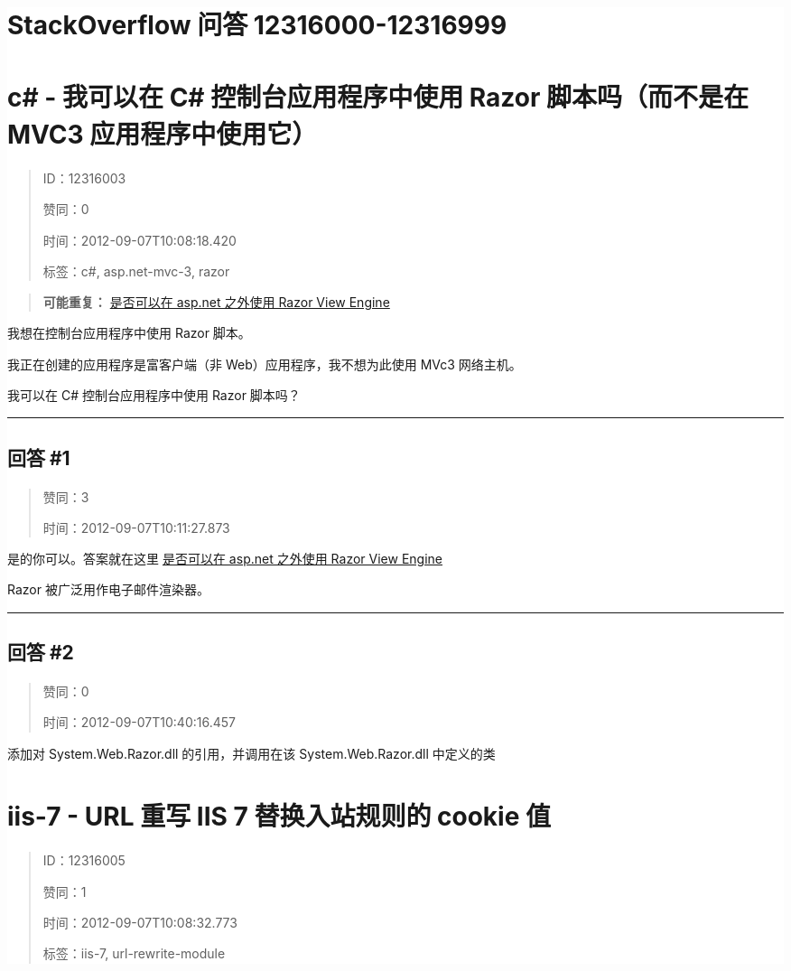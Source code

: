 # StackOverflow 问答 12316000-12316999

# c# - 我可以在 C# 控制台应用程序中使用 Razor 脚本吗（而不是在 MVC3 应用程序中使用它）

> ID：12316003
> 
> 赞同：0
> 
> 时间：2012-09-07T10:08:18.420
> 
> 标签：c#, asp.net-mvc-3, razor

> **可能重复：**
> [是否可以在 asp.net 之外使用 Razor View Engine](https://stackoverflow.com/questions/3628895/is-it-possible-to-use-razor-view-engine-outside-asp-net)

我想在控制台应用程序中使用 Razor 脚本。

我正在创建的应用程序是富客户端（非 Web）应用程序，我不想为此使用 MVc3 网络主机。

我可以在 C# 控制台应用程序中使用 Razor 脚本吗？

* * *

## 回答 #1

> 赞同：3
> 
> 时间：2012-09-07T10:11:27.873

是的你可以。答案就在这里 [是否可以在 asp.net 之外使用 Razor View Engine](https://stackoverflow.com/questions/3628895/is-it-possible-to-use-razor-view-engine-outside-asp-net)

Razor 被广泛用作电子邮件渲染器。

* * *

## 回答 #2

> 赞同：0
> 
> 时间：2012-09-07T10:40:16.457

添加对 System.Web.Razor.dll 的引用，并调用在该 System.Web.Razor.dll 中定义的类

# iis-7 - URL 重写 IIS 7 替换入站规则的 cookie 值

> ID：12316005
> 
> 赞同：1
> 
> 时间：2012-09-07T10:08:32.773
> 
> 标签：iis-7, url-rewrite-module
